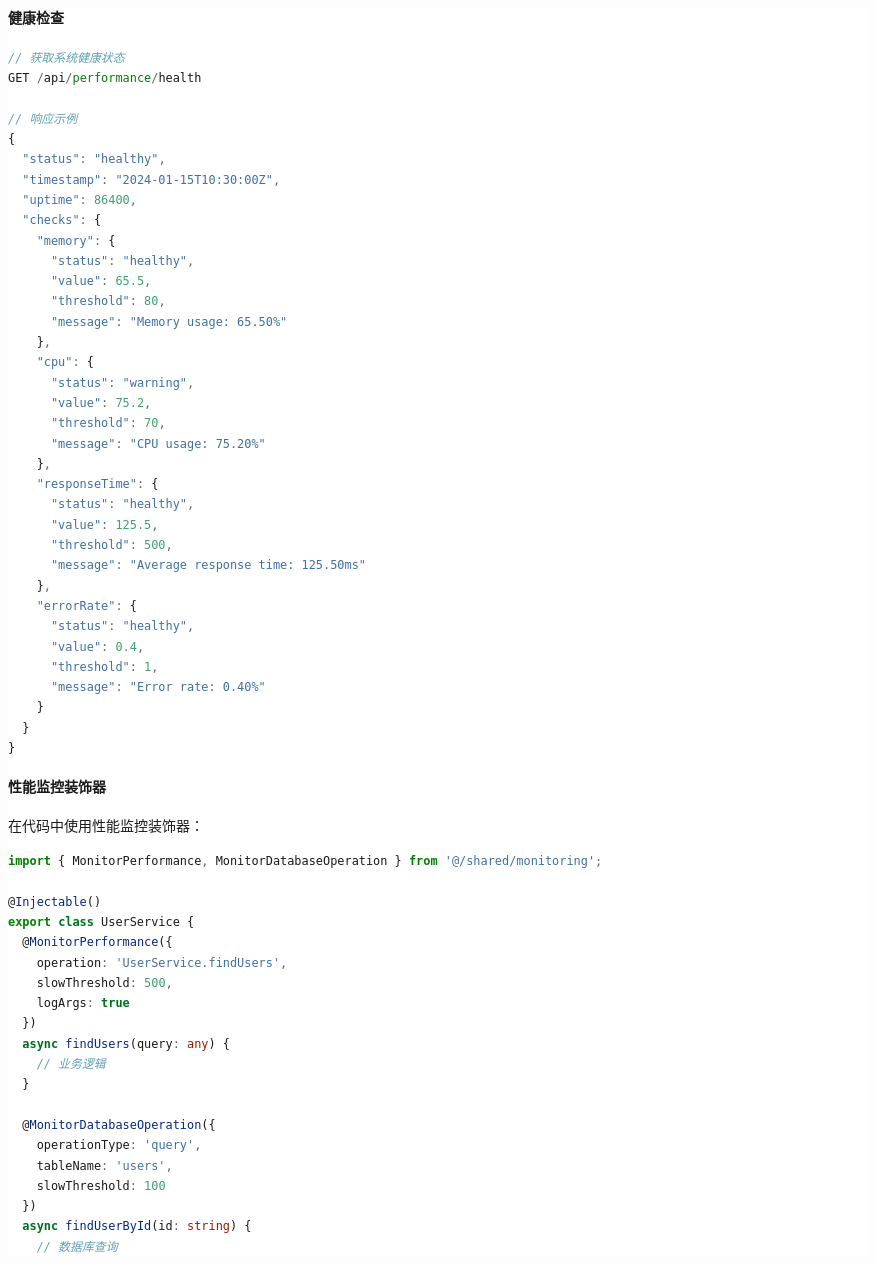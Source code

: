 #### 健康检查

```typescript
// 获取系统健康状态
GET /api/performance/health

// 响应示例
{
  "status": "healthy",
  "timestamp": "2024-01-15T10:30:00Z",
  "uptime": 86400,
  "checks": {
    "memory": {
      "status": "healthy",
      "value": 65.5,
      "threshold": 80,
      "message": "Memory usage: 65.50%"
    },
    "cpu": {
      "status": "warning",
      "value": 75.2,
      "threshold": 70,
      "message": "CPU usage: 75.20%"
    },
    "responseTime": {
      "status": "healthy",
      "value": 125.5,
      "threshold": 500,
      "message": "Average response time: 125.50ms"
    },
    "errorRate": {
      "status": "healthy",
      "value": 0.4,
      "threshold": 1,
      "message": "Error rate: 0.40%"
    }
  }
}
```

#### 性能监控装饰器

在代码中使用性能监控装饰器：

```typescript
import { MonitorPerformance, MonitorDatabaseOperation } from '@/shared/monitoring';

@Injectable()
export class UserService {
  @MonitorPerformance({
    operation: 'UserService.findUsers',
    slowThreshold: 500,
    logArgs: true
  })
  async findUsers(query: any) {
    // 业务逻辑
  }

  @MonitorDatabaseOperation({
    operationType: 'query',
    tableName: 'users',
    slowThreshold: 100
  })
  async findUserById(id: string) {
    // 数据库查询
```
